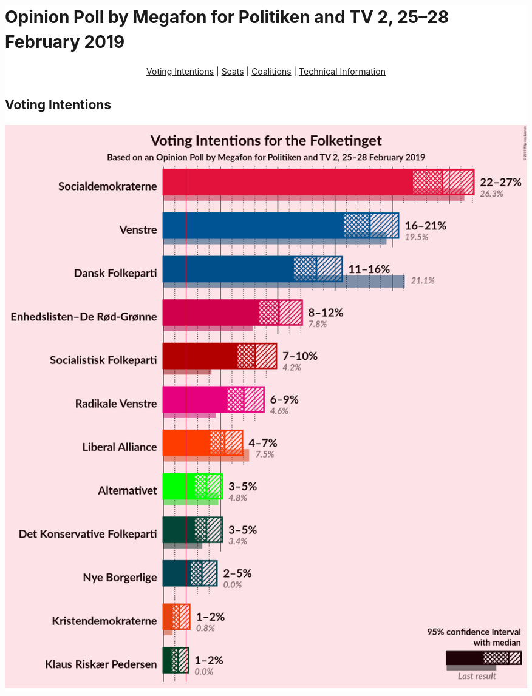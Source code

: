 # Opinion Poll by Megafon for Politiken and TV 2, 25–28 February 2019

<p align="center"><a href="#voting-intentions">Voting Intentions</a> | <a href="#seats">Seats</a> | <a href="#coalitions">Coalitions</a> | <a href="#technical-information">Technical Information</a></p>

## Voting Intentions

![Graph with voting intentions not yet produced](2019-02-28-Megafon.png "Voting Intentions")
